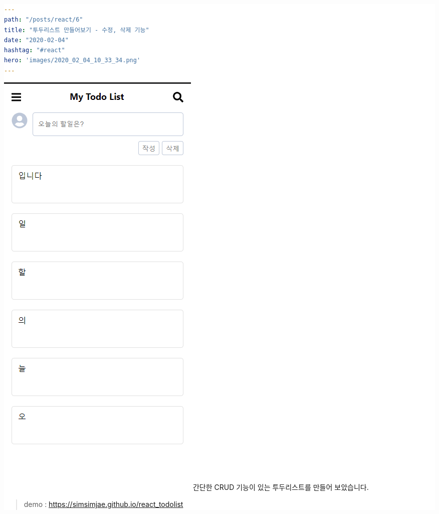 ```yaml
---
path: "/posts/react/6"
title: "투두리스트 만들어보기 - 수정, 삭제 기능"
date: "2020-02-04"
hashtag: "#react"
hero: 'images/2020_02_04_10_33_34.png'
---
```

![](images/2020_02_04_10_33_34.png)
간단한 CRUD 기능이 있는 투두리스트를 만들어 보았습니다.
> demo : https://simsimjae.github.io/react_todolist
